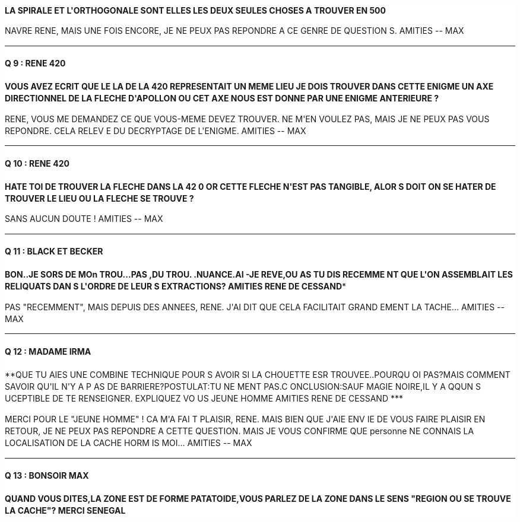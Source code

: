 **LA SPIRALE ET L'ORTHOGONALE SONT ELLES LES DEUX SEULES CHOSES A TROUVER EN 500**

NAVRE RENE, MAIS UNE FOIS ENCORE, JE NE  PEUX PAS REPONDRE A CE GENRE DE QUESTION S. AMITIES -- MAX

---

#### Q 9 : RENE 420

**VOUS AVEZ ECRIT QUE LE LA DE LA 420 REPRESENTAIT UN
MEME LIEU JE DOIS TROUVER DANS CETTE ENIGME UN AXE DIRECTIONNEL DE LA
FLECHE D'APOLLON OU CET AXE NOUS EST DONNE PAR UNE ENIGME ANTERIEURE ?**

RENE, VOUS ME DEMANDEZ CE QUE VOUS-MEME  DEVEZ
TROUVER. NE M'EN VOULEZ PAS, MAIS  JE NE PEUX PAS VOUS REPONDRE. CELA
RELEV E DU DECRYPTAGE DE L'ENIGME. AMITIES -- MAX

---

#### Q 10 : RENE 420

**HATE TOI DE TROUVER LA FLECHE DANS LA 42 0 OR CETTE
FLECHE N'EST PAS TANGIBLE, ALOR S DOIT ON SE HATER DE TROUVER LE LIEU OU
 LA FLECHE SE TROUVE ?**

SANS AUCUN DOUTE ! AMITIES -- MAX

---

#### Q 11 : BLACK ET BECKER

**BON..JE SORS DE MOn TROU...PAS ,DU TROU. .NUANCE.AI
-JE REVE,OU AS TU DIS RECEMME NT QUE L'ON ASSEMBLAIT LES RELIQUATS DAN S
 L'ORDRE DE LEUR S EXTRACTIONS? AMITIES   RENE DE CESSAND***

PAS "RECEMMENT", MAIS DEPUIS DES ANNEES, RENE. J'AI DIT QUE CELA FACILITAIT GRAND EMENT LA TACHE... AMITIES -- MAX

---

#### Q 12 : MADAME IRMA

**QUE TU AIES UNE COMBINE TECHNIQUE POUR S AVOIR SI LA
CHOUETTE ESR TROUVEE..POURQU OI PAS?MAIS COMMENT SAVOIR QU'IL N'Y A P AS
 DE BARRIERE?POSTULAT:TU NE MENT PAS.C ONCLUSION:SAUF MAGIE NOIRE,IL Y A
 QQUN S UCEPTIBLE DE TE RENSEIGNER. EXPLIQUEZ VO US JEUNE HOMME  AMITIES
  RENE DE CESSAND ***

MERCI POUR LE "JEUNE HOMME" ! CA M'A FAI T PLAISIR,
RENE. MAIS BIEN QUE J'AIE ENV IE DE VOUS FAIRE PLAISIR EN RETOUR, JE  NE
 PEUX PAS REPONDRE A CETTE QUESTION. MAIS JE VOUS CONFIRME QUE personne
NE  CONNAIS LA LOCALISATION DE LA CACHE HORM IS MOI... AMITIES -- MAX

---

#### Q 13 : BONSOIR MAX

**QUAND VOUS DITES,LA ZONE EST DE FORME PATATOIDE,VOUS
PARLEZ DE LA ZONE DANS LE SENS "REGION OU SE TROUVE LA CACHE"? MERCI
SENEGAL**
